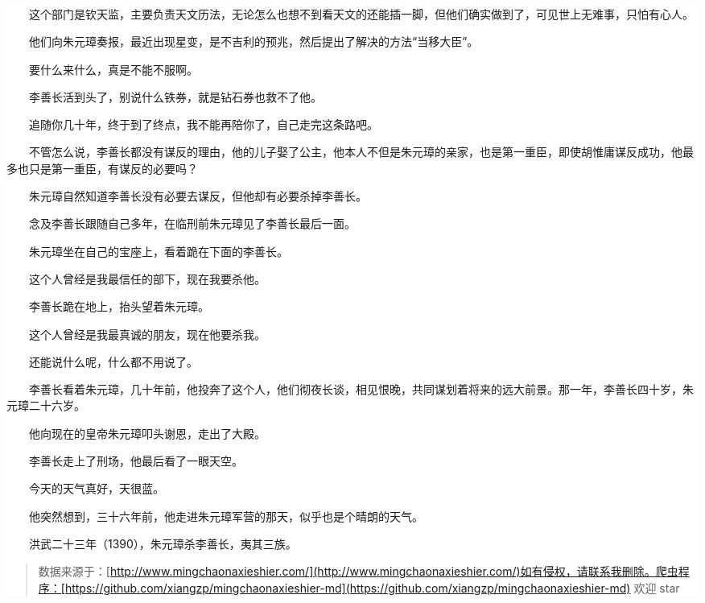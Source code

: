　　这个部门是钦天监，主要负责天文历法，无论怎么也想不到看天文的还能插一脚，但他们确实做到了，可见世上无难事，只怕有心人。
            
　　他们向朱元璋奏报，最近出现星变，是不吉利的预兆，然后提出了解决的方法“当移大臣”。
            
　　要什么来什么，真是不能不服啊。
            
　　李善长活到头了，别说什么铁券，就是钻石券也救不了他。
            
　　追随你几十年，终于到了终点，我不能再陪你了，自己走完这条路吧。
            
　　不管怎么说，李善长都没有谋反的理由，他的儿子娶了公主，他本人不但是朱元璋的亲家，也是第一重臣，即使胡惟庸谋反成功，他最多也只是第一重臣，有谋反的必要吗？
            
　　朱元璋自然知道李善长没有必要去谋反，但他却有必要杀掉李善长。
            
　　念及李善长跟随自己多年，在临刑前朱元璋见了李善长最后一面。
            
　　朱元璋坐在自己的宝座上，看着跪在下面的李善长。
            
　　这个人曾经是我最信任的部下，现在我要杀他。
            
　　李善长跪在地上，抬头望着朱元璋。
            
　　这个人曾经是我最真诚的朋友，现在他要杀我。
            
　　还能说什么呢，什么都不用说了。
            
　　李善长看着朱元璋，几十年前，他投奔了这个人，他们彻夜长谈，相见恨晚，共同谋划着将来的远大前景。那一年，李善长四十岁，朱元璋二十六岁。
            
　　他向现在的皇帝朱元璋叩头谢恩，走出了大殿。
            
　　李善长走上了刑场，他最后看了一眼天空。
            
　　今天的天气真好，天很蓝。
            
　　他突然想到，三十六年前，他走进朱元璋军营的那天，似乎也是个晴朗的天气。
            
　　洪武二十三年（1390），朱元璋杀李善长，夷其三族。
            
> 数据来源于：[http://www.mingchaonaxieshier.com/](http://www.mingchaonaxieshier.com/)如有侵权，请联系我删除。爬虫程序：[https://github.com/xiangzp/mingchaonaxieshier-md](https://github.com/xiangzp/mingchaonaxieshier-md) 欢迎 star